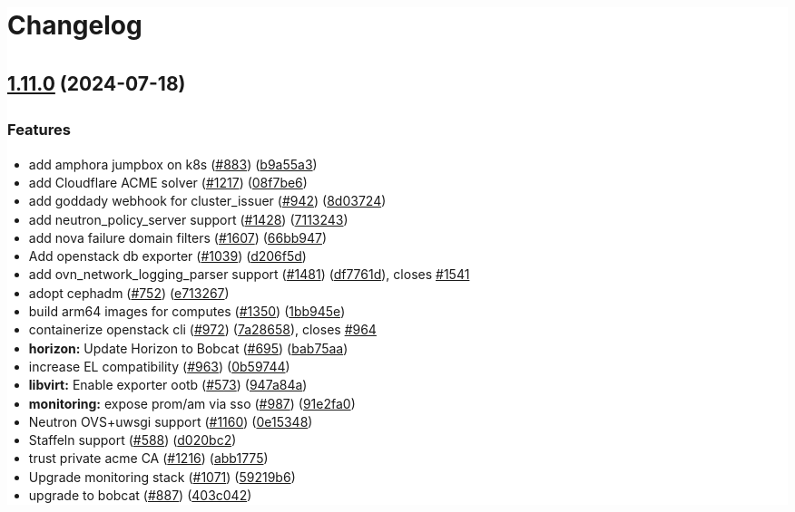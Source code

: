 # Changelog

## [1.11.0](https://github.com/fitbeard/atmosphere/compare/v1.10.4...v1.11.0) (2024-07-18)


### Features

* add amphora jumpbox on k8s ([#883](https://github.com/fitbeard/atmosphere/issues/883)) ([b9a55a3](https://github.com/fitbeard/atmosphere/commit/b9a55a3d114444ddea439177b7e30480ce5366e3))
* add Cloudflare ACME solver ([#1217](https://github.com/fitbeard/atmosphere/issues/1217)) ([08f7be6](https://github.com/fitbeard/atmosphere/commit/08f7be68c77534c5e7ee962d4609c3fa34dd2dac))
* add goddady webhook for cluster_issuer ([#942](https://github.com/fitbeard/atmosphere/issues/942)) ([8d03724](https://github.com/fitbeard/atmosphere/commit/8d03724cb25ddc90ba2a8b3674f834206789d4cd))
* add neutron_policy_server support ([#1428](https://github.com/fitbeard/atmosphere/issues/1428)) ([7113243](https://github.com/fitbeard/atmosphere/commit/7113243f55d1bc731b388e4df176b876f5c70e3f))
* add nova failure domain filters ([#1607](https://github.com/fitbeard/atmosphere/issues/1607)) ([66bb947](https://github.com/fitbeard/atmosphere/commit/66bb947c9708526c4c37adf7a351a0a37c5455e2))
* Add openstack db exporter ([#1039](https://github.com/fitbeard/atmosphere/issues/1039)) ([d206f5d](https://github.com/fitbeard/atmosphere/commit/d206f5d201688ab3ea96c8a4b8331a58e3986769))
* add ovn_network_logging_parser support ([#1481](https://github.com/fitbeard/atmosphere/issues/1481)) ([df7761d](https://github.com/fitbeard/atmosphere/commit/df7761d5320d6d0cdd897e26ac763760f421c701)), closes [#1541](https://github.com/fitbeard/atmosphere/issues/1541)
* adopt cephadm ([#752](https://github.com/fitbeard/atmosphere/issues/752)) ([e713267](https://github.com/fitbeard/atmosphere/commit/e7132674f7ad95c86d9b2e4e5a939ac5ced1a189))
* build arm64 images for computes ([#1350](https://github.com/fitbeard/atmosphere/issues/1350)) ([1bb945e](https://github.com/fitbeard/atmosphere/commit/1bb945e7d8470d59077851fb9a13b44f64b2e415))
* containerize openstack cli ([#972](https://github.com/fitbeard/atmosphere/issues/972)) ([7a28658](https://github.com/fitbeard/atmosphere/commit/7a28658c733a1e5f4c1a9866102ac960e1e1b9cc)), closes [#964](https://github.com/fitbeard/atmosphere/issues/964)
* **horizon:** Update Horizon to Bobcat ([#695](https://github.com/fitbeard/atmosphere/issues/695)) ([bab75aa](https://github.com/fitbeard/atmosphere/commit/bab75aa204d9b09fb52039fd96e61b30ed413332))
* increase EL compatibility ([#963](https://github.com/fitbeard/atmosphere/issues/963)) ([0b59744](https://github.com/fitbeard/atmosphere/commit/0b5974469d08e0609ac6524cc269e446785051d4))
* **libvirt:** Enable exporter ootb ([#573](https://github.com/fitbeard/atmosphere/issues/573)) ([947a84a](https://github.com/fitbeard/atmosphere/commit/947a84a86981a1a856813c7c1d134900b3822256))
* **monitoring:** expose prom/am via sso ([#987](https://github.com/fitbeard/atmosphere/issues/987)) ([91e2fa0](https://github.com/fitbeard/atmosphere/commit/91e2fa013c5ca3478bba169c7c611ca5fcd70778))
* Neutron OVS+uwsgi support ([#1160](https://github.com/fitbeard/atmosphere/issues/1160)) ([0e15348](https://github.com/fitbeard/atmosphere/commit/0e1534803ff73bf56699b8fd65e43f84ea82b6ab))
* Staffeln support ([#588](https://github.com/fitbeard/atmosphere/issues/588)) ([d020bc2](https://github.com/fitbeard/atmosphere/commit/d020bc2910e79a679c1734b0e1d275fa98097284))
* trust private acme CA ([#1216](https://github.com/fitbeard/atmosphere/issues/1216)) ([abb1775](https://github.com/fitbeard/atmosphere/commit/abb177586fda668aea747e54231d5d1630bfb57e))
* Upgrade monitoring stack ([#1071](https://github.com/fitbeard/atmosphere/issues/1071)) ([59219b6](https://github.com/fitbeard/atmosphere/commit/59219b63899aae9c9d5e6a2df752bd497c671f7f))
* upgrade to bobcat ([#887](https://github.com/fitbeard/atmosphere/issues/887)) ([403c042](https://github.com/fitbeard/atmosphere/commit/403c0428046dadfb7dc44c958c943fa0d7666c98))
